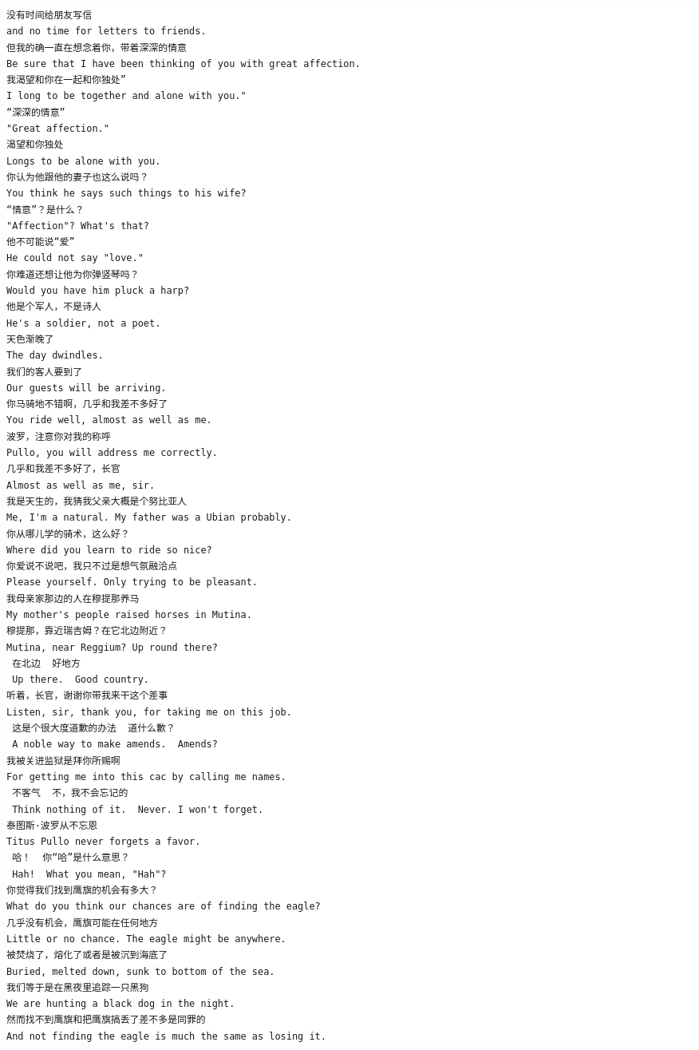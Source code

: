 	没有时间给朋友写信
	and no time for letters to friends.
	但我的确一直在想念着你，带着深深的情意
	Be sure that I have been thinking of you with great affection.
	我渴望和你在一起和你独处”
	I long to be together and alone with you."
	“深深的情意”
	"Great affection."
	渴望和你独处
	Longs to be alone with you.
	你认为他跟他的妻子也这么说吗？
	You think he says such things to his wife?
	“情意”？是什么？
	"Affection"? What's that?
	他不可能说“爱”
	He could not say "love."
	你难道还想让他为你弹竖琴吗？
	Would you have him pluck a harp?
	他是个军人，不是诗人
	He's a soldier, not a poet.
	天色渐晚了
	The day dwindles.
	我们的客人要到了
	Our guests will be arriving.
	你马骑地不错啊，几乎和我差不多好了
	You ride well, almost as well as me.
	波罗，注意你对我的称呼
	Pullo, you will address me correctly.
	几乎和我差不多好了，长官
	Almost as well as me, sir.
	我是天生的，我猜我父亲大概是个努比亚人
	Me, I'm a natural. My father was a Ubian probably.
	你从哪儿学的骑术，这么好？
	Where did you learn to ride so nice?
	你爱说不说吧，我只不过是想气氛融洽点
	Please yourself. Only trying to be pleasant.
	我母亲家那边的人在穆提那养马
	My mother's people raised horses in Mutina.
	穆提那，靠近瑞吉姆？在它北边附近？
	Mutina, near Reggium? Up round there?
	 在北边  好地方
	 Up there.  Good country.
	听着，长官，谢谢你带我来干这个差事
	Listen, sir, thank you, for taking me on this job.
	 这是个很大度道歉的办法  道什么歉？
	 A noble way to make amends.  Amends?
	我被关进监狱是拜你所赐啊
	For getting me into this cac by calling me names.
	 不客气  不，我不会忘记的
	 Think nothing of it.  Never. I won't forget.
	泰图斯·波罗从不忘恩
	Titus Pullo never forgets a favor.
	 哈！  你“哈”是什么意思？
	 Hah!  What you mean, "Hah"?
	你觉得我们找到鹰旗的机会有多大？
	What do you think our chances are of finding the eagle?
	几乎没有机会，鹰旗可能在任何地方
	Little or no chance. The eagle might be anywhere.
	被焚烧了，熔化了或者是被沉到海底了
	Buried, melted down, sunk to bottom of the sea.
	我们等于是在黑夜里追踪一只黑狗
	We are hunting a black dog in the night.
	然而找不到鹰旗和把鹰旗搞丢了差不多是同罪的
	And not finding the eagle is much the same as losing it.